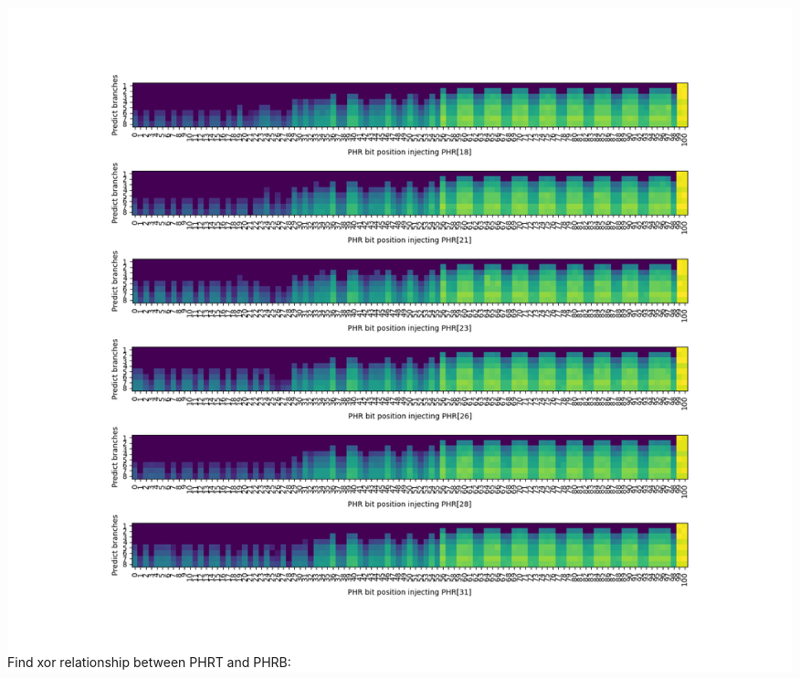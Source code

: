 ![](./plot_pht_index_bits_xor_phrt_phrt_3rd_firestorm.png)

Find xor relationship between PHRT and PHRB:
